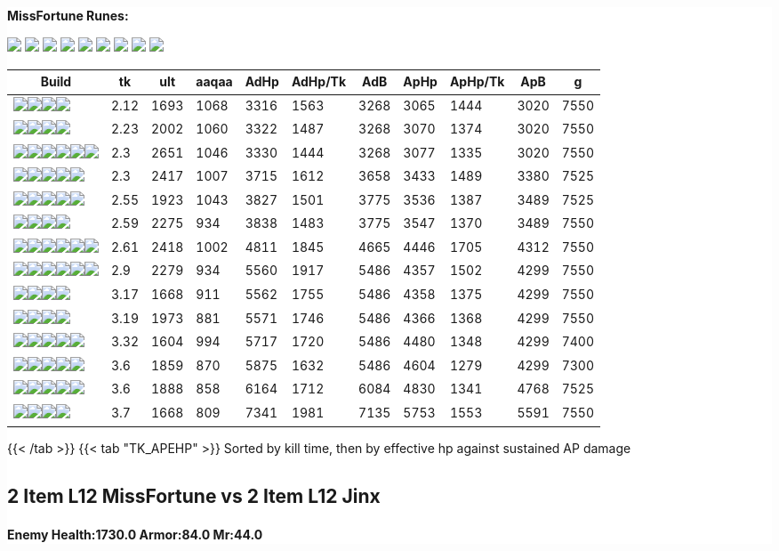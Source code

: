 

**MissFortune Runes:**


![](/Styles/Precision/PressTheAttack/PressTheAttack.png)
![](/Styles/Precision/Overheal.png)
![](/Styles/Precision/LegendBloodline/LegendBloodline.png)
![](/Styles/Precision/CutDown/CutDown.png)
![](/Styles/Sorcery/AbsoluteFocus/AbsoluteFocus.png)
![](/Styles/Sorcery/GatheringStorm/GatheringStorm.png)
![](/StatMods/StatModsAdaptiveForceIcon.png)
![](/StatMods/StatModsAdaptiveForceIcon.png)
![](/StatMods/StatModsArmorIcon.png)





 Build |tk|ult|aaqaa|AdHp|AdHp/Tk|AdB|ApHp|ApHp/Tk|ApB|g
-|-|-|-|-|-|-|-|-|-|-
![](/item/3095.png)![](/item/6672.png)![](/item/1055.png)![](/item/3006.png)|2.12|1693|1068|3316|1563|3268|3065|1444|3020|7550
![](/item/6672.png)![](/item/6676.png)![](/item/1055.png)![](/item/3006.png)|2.23|2002|1060|3322|1487|3268|3070|1374|3020|7550
![](/item/6691.png)![](/item/6696.png)![](/item/1001.png)![](/item/1055.png)![](/item/1036.png)![](/item/1036.png)|2.3|2651|1046|3330|1444|3268|3077|1335|3020|7550
![](/item/6691.png)![](/item/6609.png)![](/item/1001.png)![](/item/1055.png)![](/item/1037.png)|2.3|2417|1007|3715|1612|3658|3433|1489|3380|7525
![](/item/3814.png)![](/item/6672.png)![](/item/1001.png)![](/item/1055.png)![](/item/1037.png)|2.55|1923|1043|3827|1501|3775|3536|1387|3489|7525
![](/item/6691.png)![](/item/3814.png)![](/item/1055.png)![](/item/3006.png)|2.59|2275|934|3838|1483|3775|3547|1370|3489|7550
![](/item/6691.png)![](/item/6673.png)![](/item/1001.png)![](/item/1055.png)![](/item/1036.png)![](/item/1036.png)|2.61|2418|1002|4811|1845|4665|4446|1705|4312|7550
![](/item/6691.png)![](/item/3026.png)![](/item/1001.png)![](/item/1055.png)![](/item/1036.png)![](/item/1036.png)|2.9|2279|934|5560|1917|5486|4357|1502|4299|7550
![](/item/3026.png)![](/item/3095.png)![](/item/1055.png)![](/item/3006.png)|3.17|1668|911|5562|1755|5486|4358|1375|4299|7550
![](/item/3026.png)![](/item/6676.png)![](/item/1055.png)![](/item/3006.png)|3.19|1973|881|5571|1746|5486|4366|1368|4299|7550
![](/item/3153.png)![](/item/3026.png)![](/item/1001.png)![](/item/1055.png)![](/item/1036.png)|3.32|1604|994|5717|1720|5486|4480|1348|4299|7400
![](/item/3072.png)![](/item/3026.png)![](/item/1001.png)![](/item/1055.png)![](/item/1036.png)|3.6|1859|870|5875|1632|5486|4604|1279|4299|7300
![](/item/3026.png)![](/item/3814.png)![](/item/1001.png)![](/item/1055.png)![](/item/1037.png)|3.6|1888|858|6164|1712|6084|4830|1341|4768|7525
![](/item/6673.png)![](/item/3026.png)![](/item/1055.png)![](/item/3006.png)|3.7|1668|809|7341|1981|7135|5753|1553|5591|7550
{{< /tab >}}
{{< tab "TK_APEHP" >}}
Sorted by kill time, then by effective hp against sustained AP damage
## 2 Item L12 MissFortune vs 2 Item L12 Jinx

**Enemy Health:1730.0 Armor:84.0 Mr:44.0**
